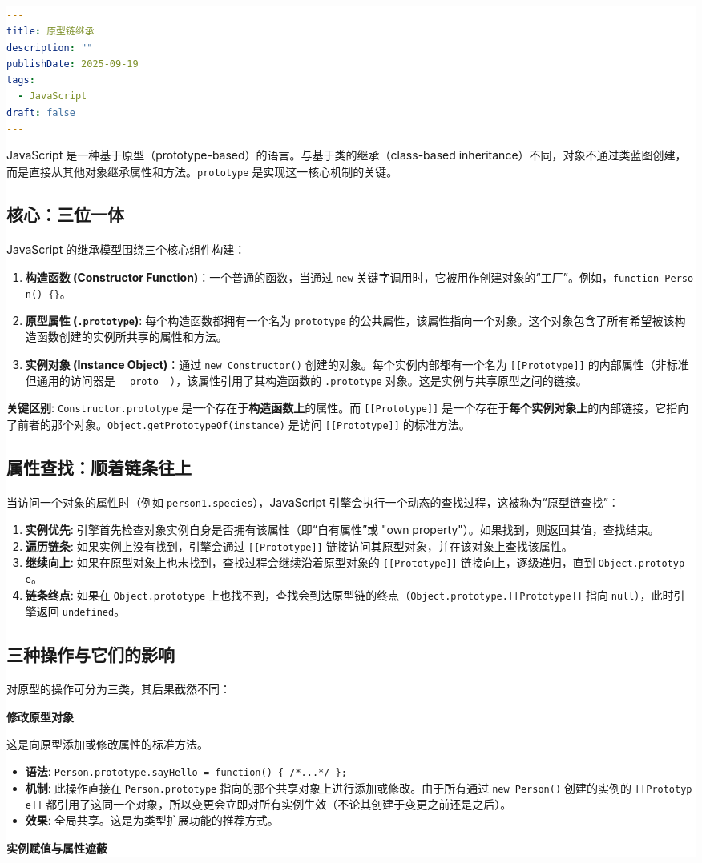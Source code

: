 ```yaml
---
title: 原型链继承
description: ""
publishDate: 2025-09-19
tags:
  - JavaScript
draft: false
---
```




JavaScript 是一种基于原型（prototype-based）的语言。与基于类的继承（class-based inheritance）不同，对象不通过类蓝图创建，而是直接从其他对象继承属性和方法。`prototype` 是实现这一核心机制的关键。

## 核心：三位一体

JavaScript 的继承模型围绕三个核心组件构建：

1.  **构造函数 (Constructor Function)**：一个普通的函数，当通过 `new` 关键字调用时，它被用作创建对象的“工厂”。例如，`function Person() {}`。

2.  **原型属性 (`.prototype`)**: 每个构造函数都拥有一个名为 `prototype` 的公共属性，该属性指向一个对象。这个对象包含了所有希望被该构造函数创建的实例所共享的属性和方法。

3.  **实例对象 (Instance Object)**：通过 `new Constructor()` 创建的对象。每个实例内部都有一个名为 `[[Prototype]]` 的内部属性（非标准但通用的访问器是 `__proto__`），该属性引用了其构造函数的 `.prototype` 对象。这是实例与共享原型之间的链接。

**关键区别**: `Constructor.prototype` 是一个存在于**构造函数上**的属性。而 `[[Prototype]]` 是一个存在于**每个实例对象上**的内部链接，它指向了前者的那个对象。`Object.getPrototypeOf(instance)` 是访问 `[[Prototype]]` 的标准方法。

## 属性查找：顺着链条往上

当访问一个对象的属性时（例如 `person1.species`），JavaScript 引擎会执行一个动态的查找过程，这被称为“原型链查找”：

1.  **实例优先**: 引擎首先检查对象实例自身是否拥有该属性（即“自有属性”或 "own property"）。如果找到，则返回其值，查找结束。
2.  **遍历链条**: 如果实例上没有找到，引擎会通过 `[[Prototype]]` 链接访问其原型对象，并在该对象上查找该属性。
3.  **继续向上**: 如果在原型对象上也未找到，查找过程会继续沿着原型对象的 `[[Prototype]]` 链接向上，逐级递归，直到 `Object.prototype`。
4.  **链条终点**: 如果在 `Object.prototype` 上也找不到，查找会到达原型链的终点（`Object.prototype.[[Prototype]]` 指向 `null`），此时引擎返回 `undefined`。

## 三种操作与它们的影响

对原型的操作可分为三类，其后果截然不同：

**修改原型对象**

这是向原型添加或修改属性的标准方法。

*   **语法**: `Person.prototype.sayHello = function() { /*...*/ };`
*   **机制**: 此操作直接在 `Person.prototype` 指向的那个共享对象上进行添加或修改。由于所有通过 `new Person()` 创建的实例的 `[[Prototype]]` 都引用了这同一个对象，所以变更会立即对所有实例生效（不论其创建于变更之前还是之后）。
*   **效果**: 全局共享。这是为类型扩展功能的推荐方式。

**实例赋值与属性遮蔽**

